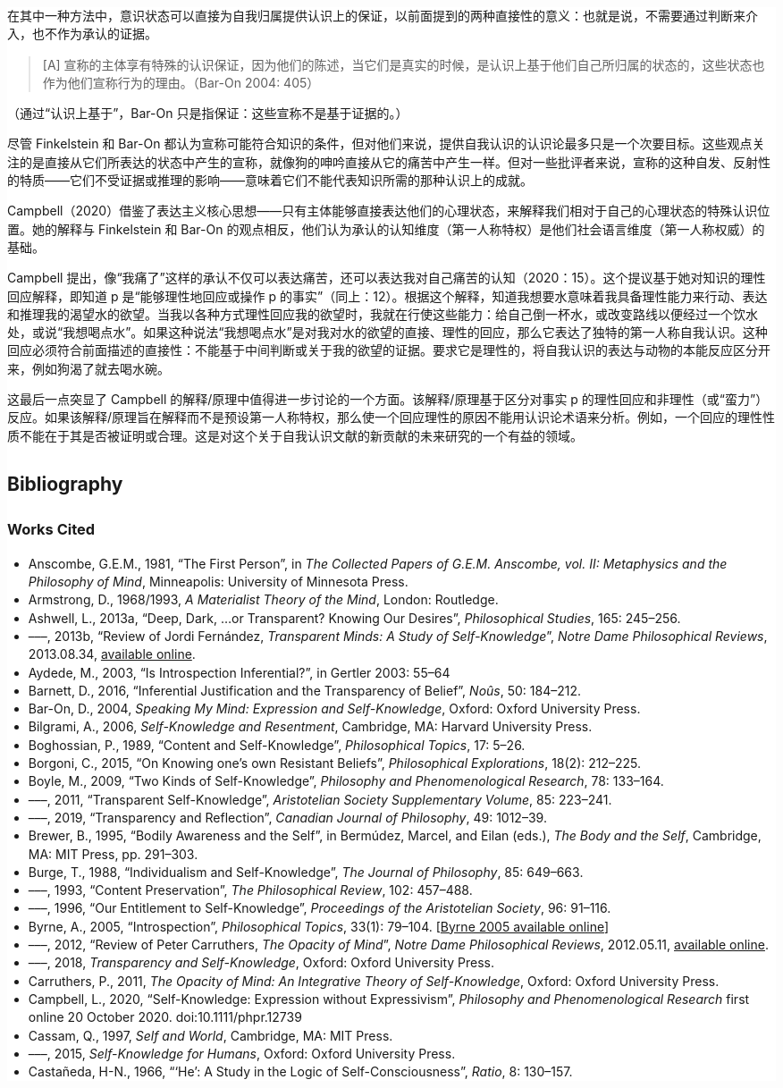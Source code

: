 在其中一种方法中，意识状态可以直接为自我归属提供认识上的保证，以前面提到的两种直接性的意义：也就是说，不需要通过判断来介入，也不作为承认的证据。

> [A] 宣称的主体享有特殊的认识保证，因为他们的陈述，当它们是真实的时候，是认识上基于他们自己所归属的状态的，这些状态也作为他们宣称行为的理由。（Bar-On 2004: 405）

（通过“认识上基于”，Bar-On 只是指保证：这些宣称不是基于证据的。）

尽管 Finkelstein 和 Bar-On 都认为宣称可能符合知识的条件，但对他们来说，提供自我认识的认识论最多只是一个次要目标。这些观点关注的是直接从它们所表达的状态中产生的宣称，就像狗的呻吟直接从它的痛苦中产生一样。但对一些批评者来说，宣称的这种自发、反射性的特质——它们不受证据或推理的影响——意味着它们不能代表知识所需的那种认识上的成就。

Campbell（2020）借鉴了表达主义核心思想——只有主体能够直接表达他们的心理状态，来解释我们相对于自己的心理状态的特殊认识位置。她的解释与 Finkelstein 和 Bar-On 的观点相反，他们认为承认的认知维度（第一人称特权）是他们社会语言维度（第一人称权威）的基础。

Campbell 提出，像“我痛了”这样的承认不仅可以表达痛苦，还可以表达我对自己痛苦的认知（2020：15）。这个提议基于她对知识的理性回应解释，即知道 p 是“能够理性地回应或操作 p 的事实”（同上：12）。根据这个解释，知道我想要水意味着我具备理性能力来行动、表达和推理我的渴望水的欲望。当我以各种方式理性回应我的欲望时，我就在行使这些能力：给自己倒一杯水，或改变路线以便经过一个饮水处，或说“我想喝点水”。如果这种说法“我想喝点水”是对我对水的欲望的直接、理性的回应，那么它表达了独特的第一人称自我认识。这种回应必须符合前面描述的直接性：不能基于中间判断或关于我的欲望的证据。要求它是理性的，将自我认识的表达与动物的本能反应区分开来，例如狗渴了就去喝水碗。

这最后一点突显了 Campbell 的解释/原理中值得进一步讨论的一个方面。该解释/原理基于区分对事实 p 的理性回应和非理性（或“蛮力”）反应。如果该解释/原理旨在解释而不是预设第一人称特权，那么使一个回应理性的原因不能用认识论术语来分析。例如，一个回应的理性性质不能在于其是否被证明或合理。这是对这个关于自我认识文献的新贡献的未来研究的一个有益的领域。


## Bibliography

### Works Cited

* Anscombe, G.E.M., 1981, “The First Person”, in *The Collected Papers of G.E.M. Anscombe, vol. II: Metaphysics and the Philosophy of Mind*, Minneapolis: University of Minnesota Press.
* Armstrong, D., 1968/1993, *A Materialist Theory of the Mind*, London: Routledge.
* Ashwell, L., 2013a, “Deep, Dark, …or Transparent? Knowing Our Desires”, *Philosophical Studies*, 165: 245–256.
* –––, 2013b, “Review of Jordi Fernández, *Transparent Minds: A Study of Self-Knowledge*”, *Notre Dame Philosophical Reviews*, 2013.08.34, [available online](https://ndpr.nd.edu/reviews/transparent-minds-a-study-of-self-knowledge/).
* Aydede, M., 2003, “Is Introspection Inferential?”, in Gertler 2003: 55–64
* Barnett, D., 2016, “Inferential Justification and the Transparency of Belief”, *Noûs*, 50: 184–212.
* Bar-On, D., 2004, *Speaking My Mind: Expression and Self-Knowledge*, Oxford: Oxford University Press.
* Bilgrami, A., 2006, *Self-Knowledge and Resentment*, Cambridge, MA: Harvard University Press.
* Boghossian, P., 1989, “Content and Self-Knowledge”, *Philosophical Topics*, 17: 5–26.
* Borgoni, C., 2015, “On Knowing one’s own Resistant Beliefs”, *Philosophical Explorations*, 18(2): 212–225.
* Boyle, M., 2009, “Two Kinds of Self-Knowledge”, *Philosophy and Phenomenological Research*, 78: 133–164.
* –––, 2011, “Transparent Self-Knowledge”, *Aristotelian Society Supplementary Volume*, 85: 223–241.
* –––, 2019, “Transparency and Reflection”, *Canadian Journal of Philosophy*, 49: 1012–39.
* Brewer, B., 1995, “Bodily Awareness and the Self”, in Bermúdez, Marcel, and Eilan (eds.), *The Body and the Self*, Cambridge, MA: MIT Press, pp. 291–303.
* Burge, T., 1988, “Individualism and Self-Knowledge”, *The Journal of Philosophy*, 85: 649–663.
* –––, 1993, “Content Preservation”, *The Philosophical Review*, 102: 457–488.
* –––, 1996, “Our Entitlement to Self-Knowledge”, *Proceedings of the Aristotelian Society*, 96: 91–116.
* Byrne, A., 2005, “Introspection”, *Philosophical Topics*, 33(1): 79–104. [[Byrne 2005 available online](http://web.mit.edu/abyrne/www/introspection.pdf)]
* –––, 2012, “Review of Peter Carruthers, *The Opacity of Mind*”, *Notre Dame Philosophical Reviews*, 2012.05.11, [available online](https://ndpr.nd.edu/news/30799-the-opacity-of-mind-an-integrative-theory-of-self-knowledge/).
* –––, 2018, *Transparency and Self-Knowledge*, Oxford: Oxford University Press.
* Carruthers, P., 2011, *The Opacity of Mind: An Integrative Theory of Self-Knowledge*, Oxford: Oxford University Press.
* Campbell, L., 2020, “Self-Knowledge: Expression without Expressivism”, *Philosophy and Phenomenological Research* first online 20 October 2020. doi:10.1111/phpr.12739
* Cassam, Q., 1997, *Self and World*, Cambridge, MA: MIT Press.
* –––, 2015, *Self-Knowledge* *for Humans*, Oxford: Oxford University Press.
* Castañeda, H-N., 1966, “‘He’: A Study in the Logic of Self-Consciousness”, *Ratio*, 8: 130–157.